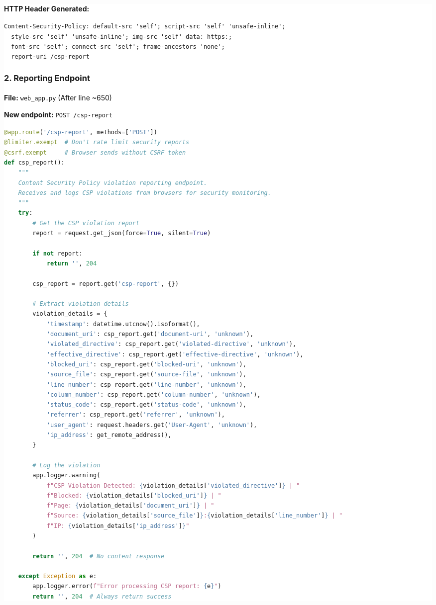 **HTTP Header Generated:**

```http
Content-Security-Policy: default-src 'self'; script-src 'self' 'unsafe-inline';
  style-src 'self' 'unsafe-inline'; img-src 'self' data: https:;
  font-src 'self'; connect-src 'self'; frame-ancestors 'none';
  report-uri /csp-report
```

### 2. Reporting Endpoint

**File:** `web_app.py` (After line ~650)

**New endpoint:** `POST /csp-report`

```python
@app.route('/csp-report', methods=['POST'])
@limiter.exempt  # Don't rate limit security reports
@csrf.exempt     # Browser sends without CSRF token
def csp_report():
    """
    Content Security Policy violation reporting endpoint.
    Receives and logs CSP violations from browsers for security monitoring.
    """
    try:
        # Get the CSP violation report
        report = request.get_json(force=True, silent=True)

        if not report:
            return '', 204

        csp_report = report.get('csp-report', {})

        # Extract violation details
        violation_details = {
            'timestamp': datetime.utcnow().isoformat(),
            'document_uri': csp_report.get('document-uri', 'unknown'),
            'violated_directive': csp_report.get('violated-directive', 'unknown'),
            'effective_directive': csp_report.get('effective-directive', 'unknown'),
            'blocked_uri': csp_report.get('blocked-uri', 'unknown'),
            'source_file': csp_report.get('source-file', 'unknown'),
            'line_number': csp_report.get('line-number', 'unknown'),
            'column_number': csp_report.get('column-number', 'unknown'),
            'status_code': csp_report.get('status-code', 'unknown'),
            'referrer': csp_report.get('referrer', 'unknown'),
            'user_agent': request.headers.get('User-Agent', 'unknown'),
            'ip_address': get_remote_address(),
        }

        # Log the violation
        app.logger.warning(
            f"CSP Violation Detected: {violation_details['violated_directive']} | "
            f"Blocked: {violation_details['blocked_uri']} | "
            f"Page: {violation_details['document_uri']} | "
            f"Source: {violation_details['source_file']}:{violation_details['line_number']} | "
            f"IP: {violation_details['ip_address']}"
        )

        return '', 204  # No content response

    except Exception as e:
        app.logger.error(f"Error processing CSP report: {e}")
        return '', 204  # Always return success
```
